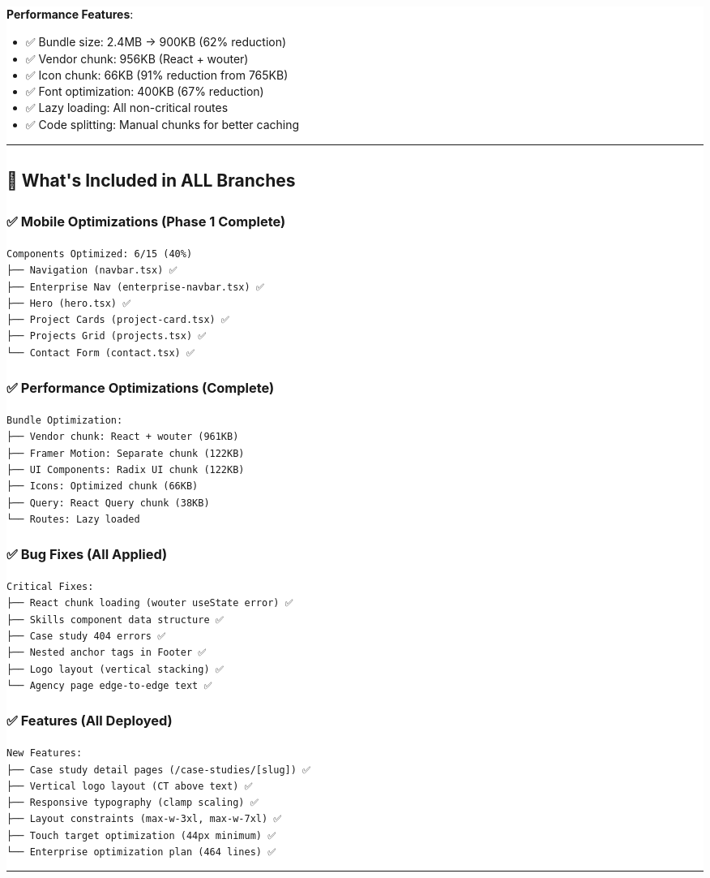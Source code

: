 **Performance Features**:
- ✅ Bundle size: 2.4MB → 900KB (62% reduction)
- ✅ Vendor chunk: 956KB (React + wouter)
- ✅ Icon chunk: 66KB (91% reduction from 765KB)
- ✅ Font optimization: 400KB (67% reduction)
- ✅ Lazy loading: All non-critical routes
- ✅ Code splitting: Manual chunks for better caching

---

## 🎯 What's Included in ALL Branches

### ✅ Mobile Optimizations (Phase 1 Complete)
```
Components Optimized: 6/15 (40%)
├── Navigation (navbar.tsx) ✅
├── Enterprise Nav (enterprise-navbar.tsx) ✅
├── Hero (hero.tsx) ✅
├── Project Cards (project-card.tsx) ✅
├── Projects Grid (projects.tsx) ✅
└── Contact Form (contact.tsx) ✅
```

### ✅ Performance Optimizations (Complete)
```
Bundle Optimization:
├── Vendor chunk: React + wouter (961KB)
├── Framer Motion: Separate chunk (122KB)
├── UI Components: Radix UI chunk (122KB)
├── Icons: Optimized chunk (66KB)
├── Query: React Query chunk (38KB)
└── Routes: Lazy loaded
```

### ✅ Bug Fixes (All Applied)
```
Critical Fixes:
├── React chunk loading (wouter useState error) ✅
├── Skills component data structure ✅
├── Case study 404 errors ✅
├── Nested anchor tags in Footer ✅
├── Logo layout (vertical stacking) ✅
└── Agency page edge-to-edge text ✅
```

### ✅ Features (All Deployed)
```
New Features:
├── Case study detail pages (/case-studies/[slug]) ✅
├── Vertical logo layout (CT above text) ✅
├── Responsive typography (clamp scaling) ✅
├── Layout constraints (max-w-3xl, max-w-7xl) ✅
├── Touch target optimization (44px minimum) ✅
└── Enterprise optimization plan (464 lines) ✅
```

---